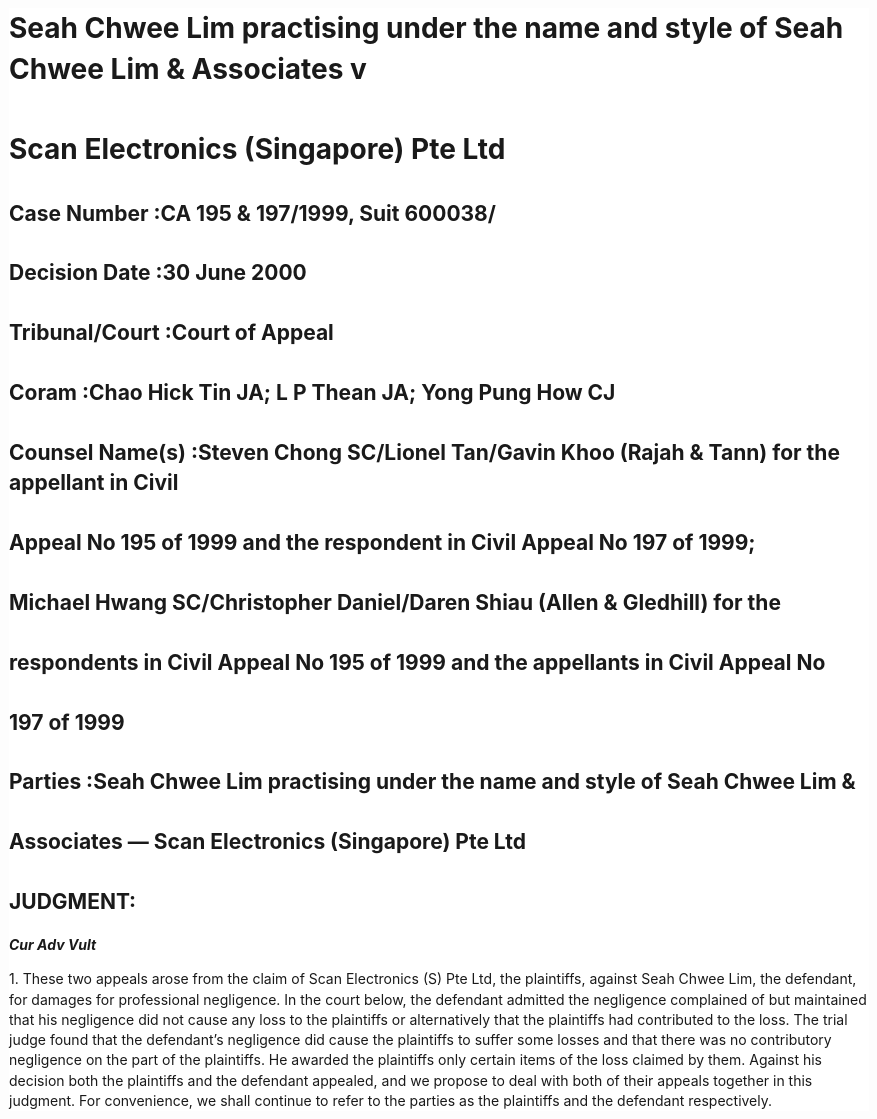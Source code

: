 # Seah Chwee Lim practising under the name and style of Seah Chwee Lim & Associates v 

# Scan Electronics (Singapore) Pte Ltd 



## Case Number :CA 195 & 197/1999, Suit 600038/ 

## Decision Date :30 June 2000 

## Tribunal/Court :Court of Appeal 

## Coram :Chao Hick Tin JA; L P Thean JA; Yong Pung How CJ 

## Counsel Name(s) :Steven Chong SC/Lionel Tan/Gavin Khoo (Rajah & Tann) for the appellant in Civil 

## Appeal No 195 of 1999 and the respondent in Civil Appeal No 197 of 1999; 

## Michael Hwang SC/Christopher Daniel/Daren Shiau (Allen & Gledhill) for the 

## respondents in Civil Appeal No 195 of 1999 and the appellants in Civil Appeal No 

## 197 of 1999 

## Parties :Seah Chwee Lim practising under the name and style of Seah Chwee Lim & 

## Associates — Scan Electronics (Singapore) Pte Ltd 

## JUDGMENT: 

**_Cur Adv Vult_** 

1\. These two appeals arose from the claim of Scan Electronics (S) Pte Ltd, the plaintiffs, against Seah Chwee Lim, the defendant, for damages for professional negligence. In the court below, the defendant admitted the negligence complained of but maintained that his negligence did not cause any loss to the plaintiffs or alternatively that the plaintiffs had contributed to the loss. The trial judge found that the defendant’s negligence did cause the plaintiffs to suffer some losses and that there was no contributory negligence on the part of the plaintiffs. He awarded the plaintiffs only certain items of the loss claimed by them. Against his decision both the plaintiffs and the defendant appealed, and we propose to deal with both of their appeals together in this judgment. For convenience, we shall continue to refer to the parties as the plaintiffs and the defendant respectively. 
